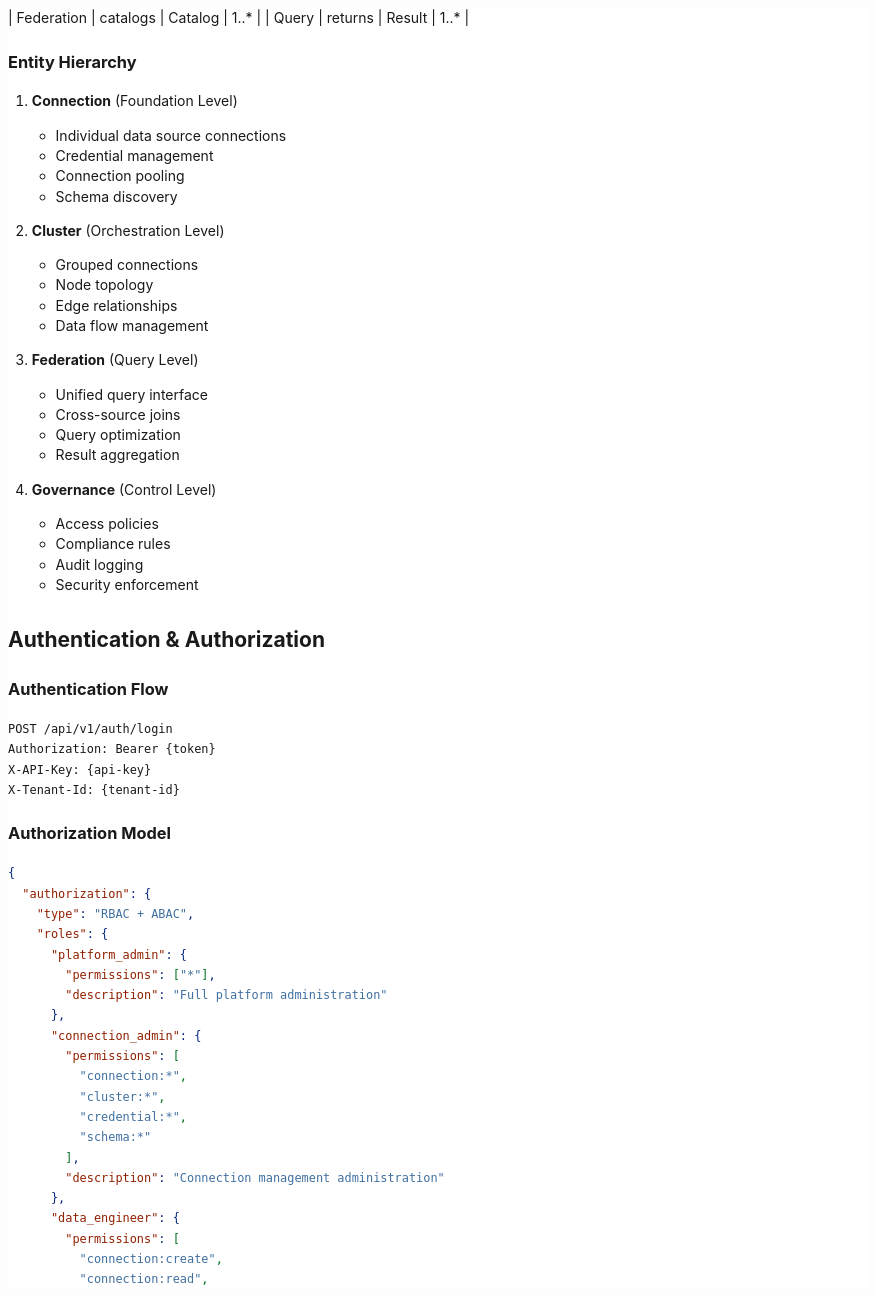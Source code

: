 | Federation  | catalogs     | Catalog      | 1..*        |
| Query       | returns      | Result       | 1..*        |

### Entity Hierarchy

1. **Connection** (Foundation Level)
   - Individual data source connections
   - Credential management
   - Connection pooling
   - Schema discovery

2. **Cluster** (Orchestration Level)
   - Grouped connections
   - Node topology
   - Edge relationships
   - Data flow management

3. **Federation** (Query Level)
   - Unified query interface
   - Cross-source joins
   - Query optimization
   - Result aggregation

4. **Governance** (Control Level)
   - Access policies
   - Compliance rules
   - Audit logging
   - Security enforcement

## Authentication & Authorization

### Authentication Flow

```
POST /api/v1/auth/login
Authorization: Bearer {token}
X-API-Key: {api-key}
X-Tenant-Id: {tenant-id}
```

### Authorization Model

```json
{
  "authorization": {
    "type": "RBAC + ABAC",
    "roles": {
      "platform_admin": {
        "permissions": ["*"],
        "description": "Full platform administration"
      },
      "connection_admin": {
        "permissions": [
          "connection:*",
          "cluster:*",
          "credential:*",
          "schema:*"
        ],
        "description": "Connection management administration"
      },
      "data_engineer": {
        "permissions": [
          "connection:create",
          "connection:read",
```